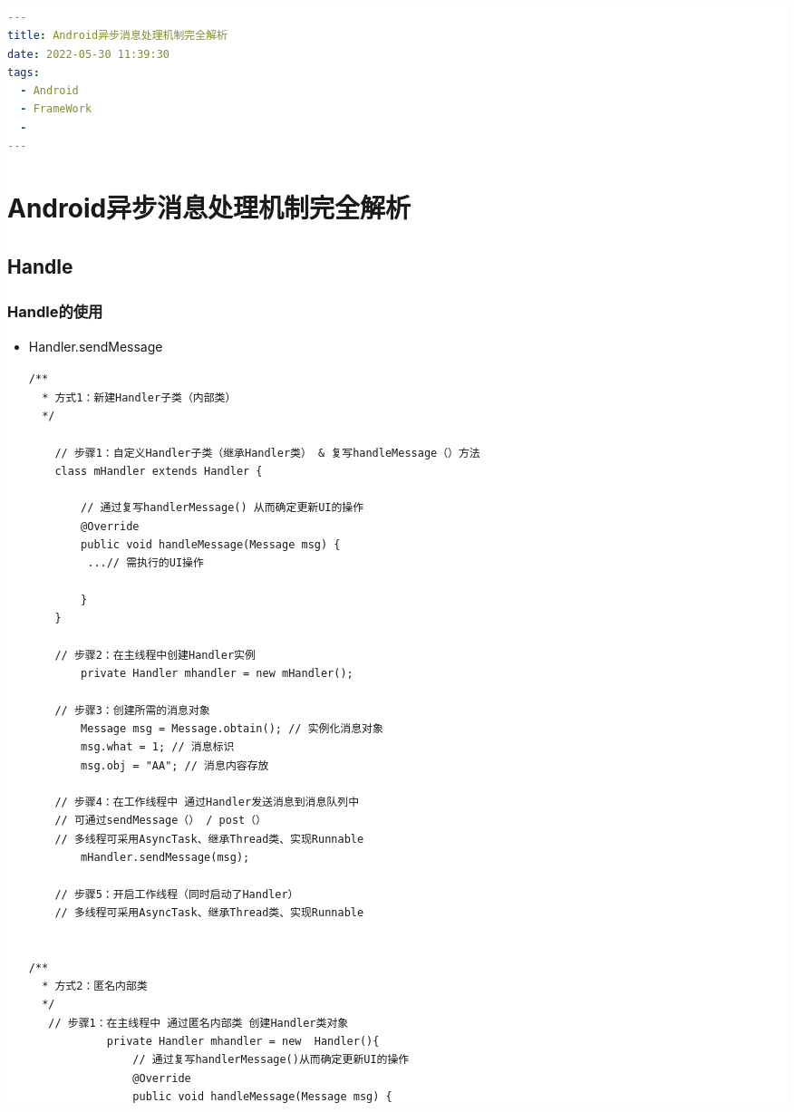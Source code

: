 ```yaml
---
title: Android异步消息处理机制完全解析
date: 2022-05-30 11:39:30
tags:
  - Android
  - FrameWork
  - 
---
```



# Android异步消息处理机制完全解析

## Handle

### Handle的使用

- Handler.sendMessage




  ```- java
  /** 
    * 方式1：新建Handler子类（内部类）
    */
  
      // 步骤1：自定义Handler子类（继承Handler类） & 复写handleMessage（）方法
      class mHandler extends Handler {
  
          // 通过复写handlerMessage() 从而确定更新UI的操作
          @Override
          public void handleMessage(Message msg) {
           ...// 需执行的UI操作
              
          }
      }
  
      // 步骤2：在主线程中创建Handler实例
          private Handler mhandler = new mHandler();
  
      // 步骤3：创建所需的消息对象
          Message msg = Message.obtain(); // 实例化消息对象
          msg.what = 1; // 消息标识
          msg.obj = "AA"; // 消息内容存放
  
      // 步骤4：在工作线程中 通过Handler发送消息到消息队列中
      // 可通过sendMessage（） / post（）
      // 多线程可采用AsyncTask、继承Thread类、实现Runnable
          mHandler.sendMessage(msg);
  
      // 步骤5：开启工作线程（同时启动了Handler）
      // 多线程可采用AsyncTask、继承Thread类、实现Runnable
  
  
  /** 
    * 方式2：匿名内部类
    */
     // 步骤1：在主线程中 通过匿名内部类 创建Handler类对象
              private Handler mhandler = new  Handler(){
                  // 通过复写handlerMessage()从而确定更新UI的操作
                  @Override
                  public void handleMessage(Message msg) {
  ```
